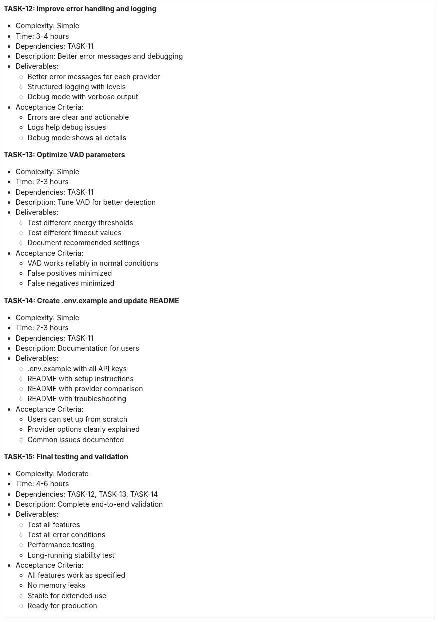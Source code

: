 **TASK-12: Improve error handling and logging**
- Complexity: Simple
- Time: 3-4 hours
- Dependencies: TASK-11
- Description: Better error messages and debugging
- Deliverables:
  - Better error messages for each provider
  - Structured logging with levels
  - Debug mode with verbose output
- Acceptance Criteria:
  - Errors are clear and actionable
  - Logs help debug issues
  - Debug mode shows all details

**TASK-13: Optimize VAD parameters**
- Complexity: Simple
- Time: 2-3 hours
- Dependencies: TASK-11
- Description: Tune VAD for better detection
- Deliverables:
  - Test different energy thresholds
  - Test different timeout values
  - Document recommended settings
- Acceptance Criteria:
  - VAD works reliably in normal conditions
  - False positives minimized
  - False negatives minimized

**TASK-14: Create .env.example and update README**
- Complexity: Simple
- Time: 2-3 hours
- Dependencies: TASK-11
- Description: Documentation for users
- Deliverables:
  - .env.example with all API keys
  - README with setup instructions
  - README with provider comparison
  - README with troubleshooting
- Acceptance Criteria:
  - Users can set up from scratch
  - Provider options clearly explained
  - Common issues documented

**TASK-15: Final testing and validation**
- Complexity: Moderate
- Time: 4-6 hours
- Dependencies: TASK-12, TASK-13, TASK-14
- Description: Complete end-to-end validation
- Deliverables:
  - Test all features
  - Test all error conditions
  - Performance testing
  - Long-running stability test
- Acceptance Criteria:
  - All features work as specified
  - No memory leaks
  - Stable for extended use
  - Ready for production

---